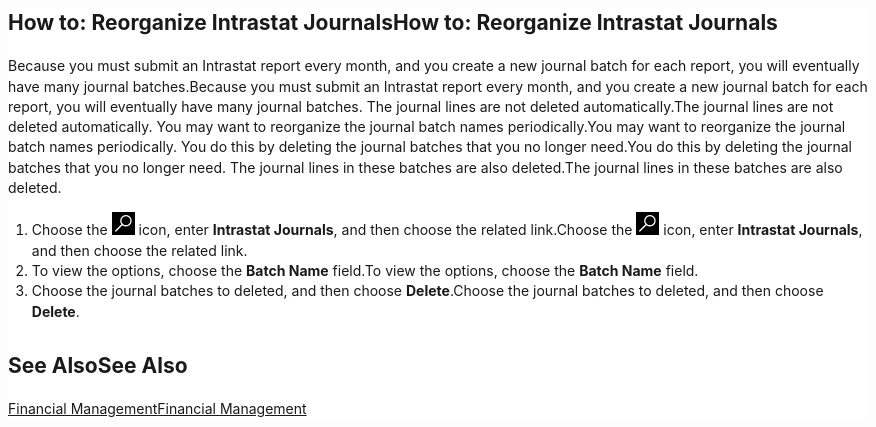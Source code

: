 ## <a name="how-to-reorganize-intrastat-journals"></a><span data-ttu-id="0f4ab-193">How to: Reorganize Intrastat Journals</span><span class="sxs-lookup"><span data-stu-id="0f4ab-193">How to: Reorganize Intrastat Journals</span></span>
<span data-ttu-id="0f4ab-194">Because you must submit an Intrastat report every month, and you create a new journal batch for each report, you will eventually have many journal batches.</span><span class="sxs-lookup"><span data-stu-id="0f4ab-194">Because you must submit an Intrastat report every month, and you create a new journal batch for each report, you will eventually have many journal batches.</span></span> <span data-ttu-id="0f4ab-195">The journal lines are not deleted automatically.</span><span class="sxs-lookup"><span data-stu-id="0f4ab-195">The journal lines are not deleted automatically.</span></span> <span data-ttu-id="0f4ab-196">You may want to reorganize the journal batch names periodically.</span><span class="sxs-lookup"><span data-stu-id="0f4ab-196">You may want to reorganize the journal batch names periodically.</span></span> <span data-ttu-id="0f4ab-197">You do this by deleting the journal batches that you no longer need.</span><span class="sxs-lookup"><span data-stu-id="0f4ab-197">You do this by deleting the journal batches that you no longer need.</span></span> <span data-ttu-id="0f4ab-198">The journal lines in these batches are also deleted.</span><span class="sxs-lookup"><span data-stu-id="0f4ab-198">The journal lines in these batches are also deleted.</span></span>  
  
1. <span data-ttu-id="0f4ab-199">Choose the ![Search for Page or Report](media/ui-search/search_small.png "Search for Page or Report icon") icon, enter **Intrastat Journals**, and then choose the related link.</span><span class="sxs-lookup"><span data-stu-id="0f4ab-199">Choose the ![Search for Page or Report](media/ui-search/search_small.png "Search for Page or Report icon") icon, enter **Intrastat Journals**, and then choose the related link.</span></span>  
2. <span data-ttu-id="0f4ab-200">To view the options, choose the **Batch Name** field.</span><span class="sxs-lookup"><span data-stu-id="0f4ab-200">To view the options, choose the **Batch Name** field.</span></span>  
3. <span data-ttu-id="0f4ab-201">Choose the journal batches to deleted, and then choose **Delete**.</span><span class="sxs-lookup"><span data-stu-id="0f4ab-201">Choose the journal batches to deleted, and then choose **Delete**.</span></span>  

## <a name="see-also"></a><span data-ttu-id="0f4ab-202">See Also</span><span class="sxs-lookup"><span data-stu-id="0f4ab-202">See Also</span></span>
[<span data-ttu-id="0f4ab-203">Financial Management</span><span class="sxs-lookup"><span data-stu-id="0f4ab-203">Financial Management</span></span>](finance.md)

## 
